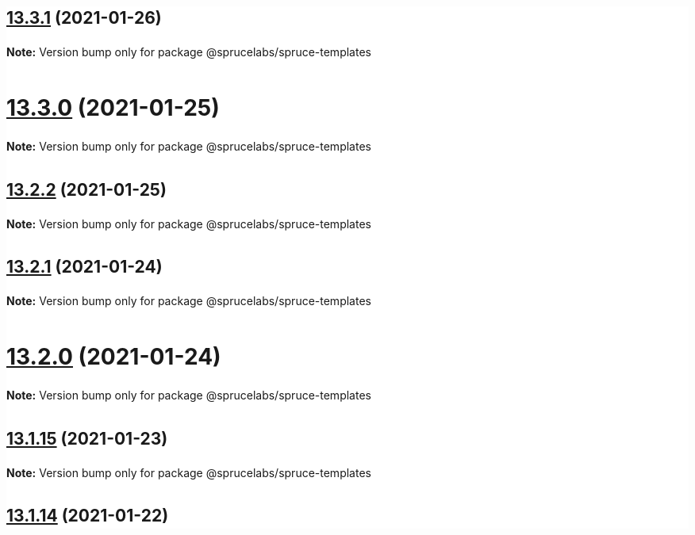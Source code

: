 



## [13.3.1](https://github.com/sprucelabsai/spruce-cli-workspace/compare/v13.3.0...v13.3.1) (2021-01-26)

**Note:** Version bump only for package @sprucelabs/spruce-templates





# [13.3.0](https://github.com/sprucelabsai/spruce-cli-workspace/compare/v13.2.2...v13.3.0) (2021-01-25)

**Note:** Version bump only for package @sprucelabs/spruce-templates





## [13.2.2](https://github.com/sprucelabsai/spruce-cli-workspace/compare/v13.2.1...v13.2.2) (2021-01-25)

**Note:** Version bump only for package @sprucelabs/spruce-templates





## [13.2.1](https://github.com/sprucelabsai/spruce-cli-workspace/compare/v13.2.0...v13.2.1) (2021-01-24)

**Note:** Version bump only for package @sprucelabs/spruce-templates





# [13.2.0](https://github.com/sprucelabsai/spruce-cli-workspace/compare/v13.1.15...v13.2.0) (2021-01-24)

**Note:** Version bump only for package @sprucelabs/spruce-templates





## [13.1.15](https://github.com/sprucelabsai/spruce-cli-workspace/compare/v13.1.14...v13.1.15) (2021-01-23)

**Note:** Version bump only for package @sprucelabs/spruce-templates





## [13.1.14](https://github.com/sprucelabsai/spruce-cli-workspace/compare/v13.1.13...v13.1.14) (2021-01-22)
